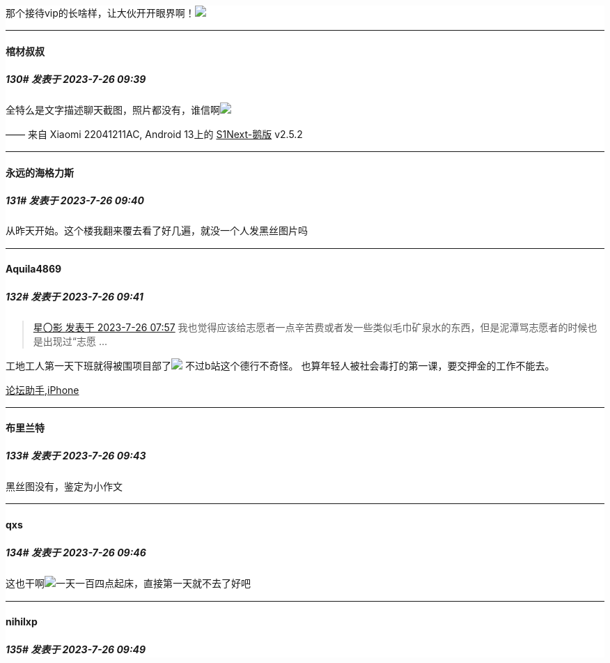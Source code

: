 那个接待vip的长啥样，让大伙开开眼界啊！<img src="https://static.saraba1st.com/image/smiley/face2017/245.png" referrerpolicy="no-referrer">

*****

####  棺材叔叔  
##### 130#       发表于 2023-7-26 09:39

全特么是文字描述聊天截图，照片都没有，谁信啊<img src="https://static.saraba1st.com/image/smiley/face2017/051.png" referrerpolicy="no-referrer">

—— 来自 Xiaomi 22041211AC, Android 13上的 [S1Next-鹅版](https://github.com/ykrank/S1-Next/releases) v2.5.2

*****

####  永远的海格力斯  
##### 131#       发表于 2023-7-26 09:40

从昨天开始。这个楼我翻来覆去看了好几遍，就没一个人发黑丝图片吗

*****

####  Aquila4869  
##### 132#       发表于 2023-7-26 09:41

<blockquote><a href="httphttps://bbs.saraba1st.com/2b/forum.php?mod=redirect&amp;goto=findpost&amp;pid=61790235&amp;ptid=2145835" target="_blank">星〇影 发表于 2023-7-26 07:57</a>
我也觉得应该给志愿者一点辛苦费或者发一些类似毛巾矿泉水的东西，但是泥潭骂志愿者的时候也是出现过“志愿 ...</blockquote>
工地工人第一天下班就得被围项目部了<img src="https://static.saraba1st.com/image/smiley/face2017/067.png" referrerpolicy="no-referrer">
不过b站这个德行不奇怪。
也算年轻人被社会毒打的第一课，要交押金的工作不能去。

[论坛助手,iPhone](https://bbs.saraba1st.com/2b/forum.php?mod=viewthread&amp;tid=2029836)

*****

####  布里兰特  
##### 133#       发表于 2023-7-26 09:43

黑丝图没有，鉴定为小作文


*****

####  qxs  
##### 134#       发表于 2023-7-26 09:46

这也干啊<img src="https://static.saraba1st.com/image/smiley/face2017/067.png" referrerpolicy="no-referrer">一天一百四点起床，直接第一天就不去了好吧

*****

####  nihilxp  
##### 135#       发表于 2023-7-26 09:49
